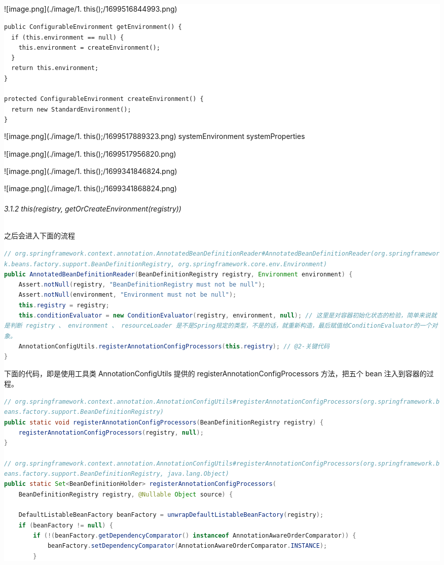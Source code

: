 ![image.png](./image/1. this();/1699516844993.png)

```
public ConfigurableEnvironment getEnvironment() {
  if (this.environment == null) {
    this.environment = createEnvironment();
  }
  return this.environment;
}

protected ConfigurableEnvironment createEnvironment() {
  return new StandardEnvironment();
}

```

![image.png](./image/1. this();/1699517889323.png)
systemEnvironment
systemProperties

![image.png](./image/1. this();/1699517956820.png)

![image.png](./image/1. this();/1699341846824.png)

![image.png](./image/1. this();/1699341868824.png)

###### 3.1.2 this(registry, getOrCreateEnvironment(registry))

之后会进入下面的流程

```java
// org.springframework.context.annotation.AnnotatedBeanDefinitionReader#AnnotatedBeanDefinitionReader(org.springframework.beans.factory.support.BeanDefinitionRegistry, org.springframework.core.env.Environment)
public AnnotatedBeanDefinitionReader(BeanDefinitionRegistry registry, Environment environment) {
    Assert.notNull(registry, "BeanDefinitionRegistry must not be null");
    Assert.notNull(environment, "Environment must not be null");
    this.registry = registry;
    this.conditionEvaluator = new ConditionEvaluator(registry, environment, null); // 这里是对容器初始化状态的检验，简单来说就是判断 registry 、 environment 、 resourceLoader 是不是Spring规定的类型，不是的话，就重新构造，最后赋值给ConditionEvaluator的一个对象。
    AnnotationConfigUtils.registerAnnotationConfigProcessors(this.registry); // @2-关键代码
}

```

下面的代码，即是使用工具类 AnnotationConfigUtils 提供的 registerAnnotationConfigProcessors 方法，把五个 bean 注入到容器的过程。

```java
// org.springframework.context.annotation.AnnotationConfigUtils#registerAnnotationConfigProcessors(org.springframework.beans.factory.support.BeanDefinitionRegistry)
public static void registerAnnotationConfigProcessors(BeanDefinitionRegistry registry) {
    registerAnnotationConfigProcessors(registry, null);
}

// org.springframework.context.annotation.AnnotationConfigUtils#registerAnnotationConfigProcessors(org.springframework.beans.factory.support.BeanDefinitionRegistry, java.lang.Object)
public static Set<BeanDefinitionHolder> registerAnnotationConfigProcessors(
    BeanDefinitionRegistry registry, @Nullable Object source) {

    DefaultListableBeanFactory beanFactory = unwrapDefaultListableBeanFactory(registry);
    if (beanFactory != null) {
        if (!(beanFactory.getDependencyComparator() instanceof AnnotationAwareOrderComparator)) {
            beanFactory.setDependencyComparator(AnnotationAwareOrderComparator.INSTANCE);
        }
```